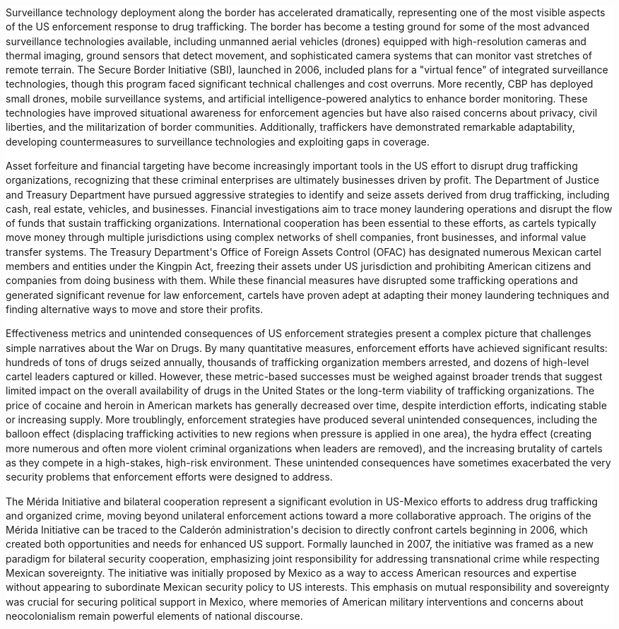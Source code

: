 Surveillance technology deployment along the border has accelerated dramatically, representing one of the most visible aspects of the US enforcement response to drug trafficking. The border has become a testing ground for some of the most advanced surveillance technologies available, including unmanned aerial vehicles (drones) equipped with high-resolution cameras and thermal imaging, ground sensors that detect movement, and sophisticated camera systems that can monitor vast stretches of remote terrain. The Secure Border Initiative (SBI), launched in 2006, included plans for a "virtual fence" of integrated surveillance technologies, though this program faced significant technical challenges and cost overruns. More recently, CBP has deployed small drones, mobile surveillance systems, and artificial intelligence-powered analytics to enhance border monitoring. These technologies have improved situational awareness for enforcement agencies but have also raised concerns about privacy, civil liberties, and the militarization of border communities. Additionally, traffickers have demonstrated remarkable adaptability, developing countermeasures to surveillance technologies and exploiting gaps in coverage.

Asset forfeiture and financial targeting have become increasingly important tools in the US effort to disrupt drug trafficking organizations, recognizing that these criminal enterprises are ultimately businesses driven by profit. The Department of Justice and Treasury Department have pursued aggressive strategies to identify and seize assets derived from drug trafficking, including cash, real estate, vehicles, and businesses. Financial investigations aim to trace money laundering operations and disrupt the flow of funds that sustain trafficking organizations. International cooperation has been essential to these efforts, as cartels typically move money through multiple jurisdictions using complex networks of shell companies, front businesses, and informal value transfer systems. The Treasury Department's Office of Foreign Assets Control (OFAC) has designated numerous Mexican cartel members and entities under the Kingpin Act, freezing their assets under US jurisdiction and prohibiting American citizens and companies from doing business with them. While these financial measures have disrupted some trafficking operations and generated significant revenue for law enforcement, cartels have proven adept at adapting their money laundering techniques and finding alternative ways to move and store their profits.

Effectiveness metrics and unintended consequences of US enforcement strategies present a complex picture that challenges simple narratives about the War on Drugs. By many quantitative measures, enforcement efforts have achieved significant results: hundreds of tons of drugs seized annually, thousands of trafficking organization members arrested, and dozens of high-level cartel leaders captured or killed. However, these metric-based successes must be weighed against broader trends that suggest limited impact on the overall availability of drugs in the United States or the long-term viability of trafficking organizations. The price of cocaine and heroin in American markets has generally decreased over time, despite interdiction efforts, indicating stable or increasing supply. More troublingly, enforcement strategies have produced several unintended consequences, including the balloon effect (displacing trafficking activities to new regions when pressure is applied in one area), the hydra effect (creating more numerous and often more violent criminal organizations when leaders are removed), and the increasing brutality of cartels as they compete in a high-stakes, high-risk environment. These unintended consequences have sometimes exacerbated the very security problems that enforcement efforts were designed to address.

The Mérida Initiative and bilateral cooperation represent a significant evolution in US-Mexico efforts to address drug trafficking and organized crime, moving beyond unilateral enforcement actions toward a more collaborative approach. The origins of the Mérida Initiative can be traced to the Calderón administration's decision to directly confront cartels beginning in 2006, which created both opportunities and needs for enhanced US support. Formally launched in 2007, the initiative was framed as a new paradigm for bilateral security cooperation, emphasizing joint responsibility for addressing transnational crime while respecting Mexican sovereignty. The initiative was initially proposed by Mexico as a way to access American resources and expertise without appearing to subordinate Mexican security policy to US interests. This emphasis on mutual responsibility and sovereignty was crucial for securing political support in Mexico, where memories of American military interventions and concerns about neocolonialism remain powerful elements of national discourse.
